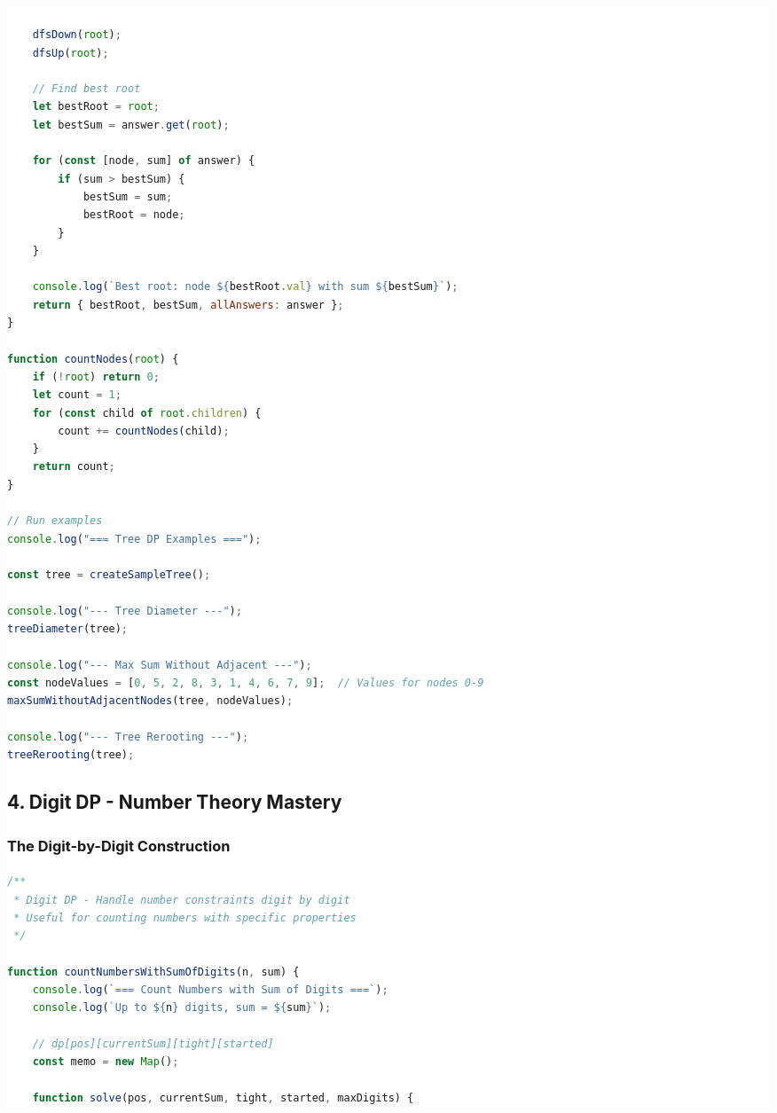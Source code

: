 ```javascript
    
    dfsDown(root);
    dfsUp(root);
    
    // Find best root
    let bestRoot = root;
    let bestSum = answer.get(root);
    
    for (const [node, sum] of answer) {
        if (sum > bestSum) {
            bestSum = sum;
            bestRoot = node;
        }
    }
    
    console.log(`Best root: node ${bestRoot.val} with sum ${bestSum}`);
    return { bestRoot, bestSum, allAnswers: answer };
}

function countNodes(root) {
    if (!root) return 0;
    let count = 1;
    for (const child of root.children) {
        count += countNodes(child);
    }
    return count;
}

// Run examples
console.log("=== Tree DP Examples ===");

const tree = createSampleTree();

console.log("--- Tree Diameter ---");
treeDiameter(tree);

console.log("--- Max Sum Without Adjacent ---");
const nodeValues = [0, 5, 2, 8, 3, 1, 4, 6, 7, 9];  // Values for nodes 0-9
maxSumWithoutAdjacentNodes(tree, nodeValues);

console.log("--- Tree Rerooting ---");
treeRerooting(tree);
```


## 4. Digit DP - Number Theory Mastery

### The Digit-by-Digit Construction

```javascript
/**
 * Digit DP - Handle number constraints digit by digit
 * Useful for counting numbers with specific properties
 */

function countNumbersWithSumOfDigits(n, sum) {
    console.log(`=== Count Numbers with Sum of Digits ===`);
    console.log(`Up to ${n} digits, sum = ${sum}`);
    
    // dp[pos][currentSum][tight][started]
    const memo = new Map();
    
    function solve(pos, currentSum, tight, started, maxDigits) {
```